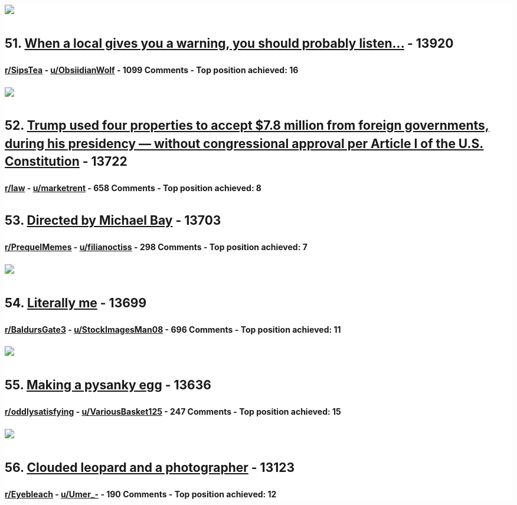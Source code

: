 <a href="https://i.redd.it/bbi8rhvkksac1.png"><img src="https://b.thumbs.redditmedia.com/drKUcUQ-xsCVehCcl7dmqboZwpU0KAltc_HXai3tOFY.jpg"></img></a>

## 51. [When a local gives you a warning, you should probably listen...](http://reddit.com/r/SipsTea/comments/18zqfw6/when_a_local_gives_you_a_warning_you_should/) - 13920
#### [r/SipsTea](http://reddit.com/r/SipsTea) - [u/ObsiidianWolf](http://reddit.com/u/ObsiidianWolf) - 1099 Comments - Top position achieved: 16

<a href="https://v.redd.it/k8oxekh5qqac1"><img src="https://external-preview.redd.it/dzdvcW96ZDVxcWFjMSBxJSlqn5J57NxlzeCCZYTfu2dMcEjMyiCvKNo9N-3_.png?width=140&amp;height=140&amp;crop=140:140,smart&amp;format=jpg&amp;v=enabled&amp;lthumb=true&amp;s=0c57b3fc7be9b2416ccfbbd405566119e843f4ae"></img></a>

## 52. [Trump used four properties to accept $7.8 million from foreign governments, during his presidency — without congressional approval per Article I of the U.S. Constitution](http://reddit.com/r/law/comments/1900ngm/trump_used_four_properties_to_accept_78_million/) - 13722
#### [r/law](http://reddit.com/r/law) - [u/marketrent](http://reddit.com/u/marketrent) - 658 Comments - Top position achieved: 8

## 53. [Directed by Michael Bay](http://reddit.com/r/PrequelMemes/comments/18zw2c8/directed_by_michael_bay/) - 13703
#### [r/PrequelMemes](http://reddit.com/r/PrequelMemes) - [u/filianoctiss](http://reddit.com/u/filianoctiss) - 298 Comments - Top position achieved: 7

<a href="https://v.redd.it/pbc08ypmdsac1"><img src="https://external-preview.redd.it/OWM4eTNubm1kc2FjMXJMDwFGaw3bsqkvqh0gF3Uj6m9gg-Vza89PrMEtSDvP.png?width=140&amp;height=140&amp;crop=140:140,smart&amp;format=jpg&amp;v=enabled&amp;lthumb=true&amp;s=a75f16739121718aedc20f9963a47281b9cf61fd"></img></a>

## 54. [Literally me](http://reddit.com/r/BaldursGate3/comments/18zpu2c/literally_me/) - 13699
#### [r/BaldursGate3](http://reddit.com/r/BaldursGate3) - [u/StockImagesMan08](http://reddit.com/u/StockImagesMan08) - 696 Comments - Top position achieved: 11

<a href="https://i.redd.it/8xbt8o2okqac1.jpeg"><img src="https://b.thumbs.redditmedia.com/qXYOdl0LOGf_l4yJOonoK5higvigubs6sy6YGSC0xHE.jpg"></img></a>

## 55. [Making a pysanky egg](http://reddit.com/r/oddlysatisfying/comments/1900ey8/making_a_pysanky_egg/) - 13636
#### [r/oddlysatisfying](http://reddit.com/r/oddlysatisfying) - [u/VariousBasket125](http://reddit.com/u/VariousBasket125) - 247 Comments - Top position achieved: 15

<a href="https://v.redd.it/d6aby4clrtac1"><img src="https://external-preview.redd.it/aTY1Mmd1OGxydGFjMVhJ2ErS8Dwzo68Rmm_owNdeiXIVEd1QpwkOMcxyYKI3.png?width=140&amp;height=140&amp;crop=140:140,smart&amp;format=jpg&amp;v=enabled&amp;lthumb=true&amp;s=c3f97ac44b019fdfb3c07999fbeac701ed795fef"></img></a>

## 56. [Clouded leopard and a photographer](http://reddit.com/r/Eyebleach/comments/18zzeti/clouded_leopard_and_a_photographer/) - 13123
#### [r/Eyebleach](http://reddit.com/r/Eyebleach) - [u/Umer_-](http://reddit.com/u/Umer_-) - 190 Comments - Top position achieved: 12

